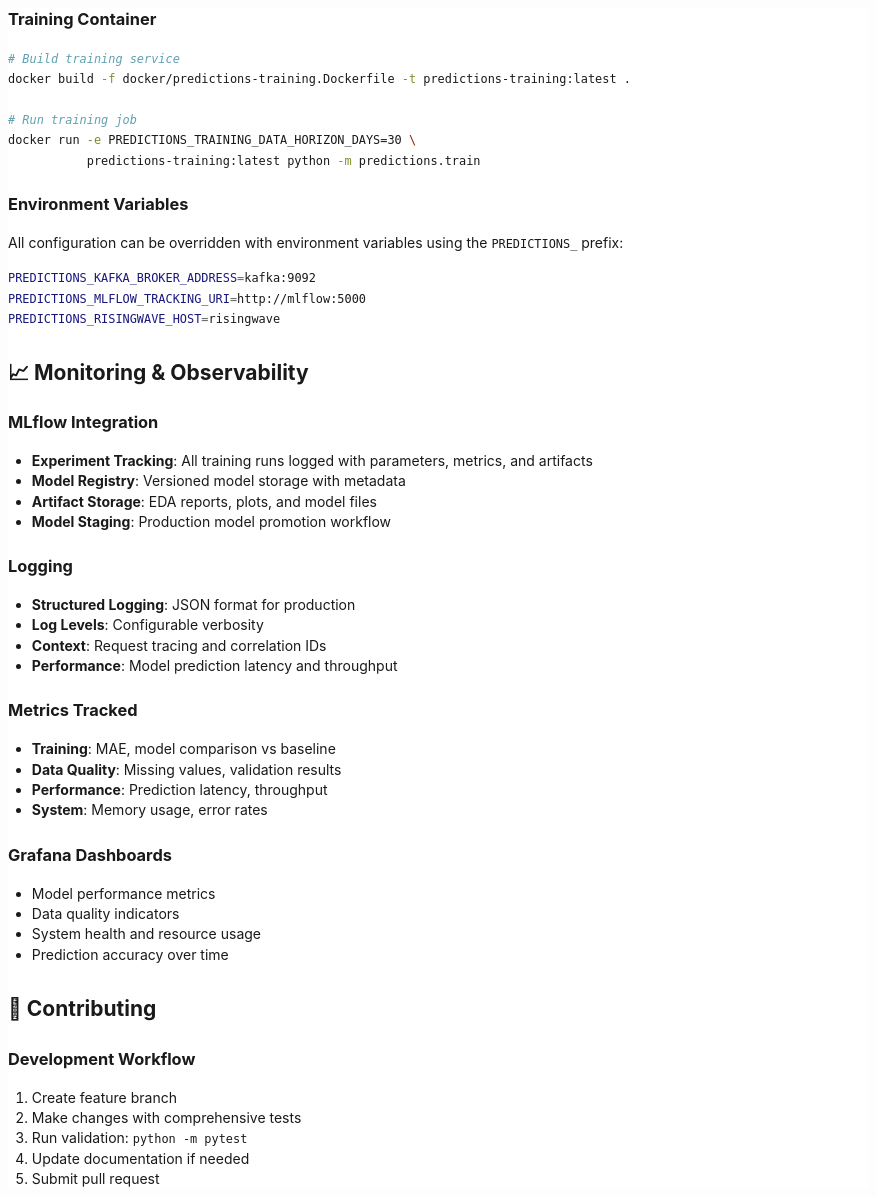 ### Training Container  
```bash
# Build training service
docker build -f docker/predictions-training.Dockerfile -t predictions-training:latest .

# Run training job
docker run -e PREDICTIONS_TRAINING_DATA_HORIZON_DAYS=30 \
           predictions-training:latest python -m predictions.train
```

### Environment Variables
All configuration can be overridden with environment variables using the `PREDICTIONS_` prefix:
```bash
PREDICTIONS_KAFKA_BROKER_ADDRESS=kafka:9092
PREDICTIONS_MLFLOW_TRACKING_URI=http://mlflow:5000
PREDICTIONS_RISINGWAVE_HOST=risingwave
```

## 📈 Monitoring & Observability

### MLflow Integration
- **Experiment Tracking**: All training runs logged with parameters, metrics, and artifacts
- **Model Registry**: Versioned model storage with metadata
- **Artifact Storage**: EDA reports, plots, and model files
- **Model Staging**: Production model promotion workflow

### Logging
- **Structured Logging**: JSON format for production
- **Log Levels**: Configurable verbosity
- **Context**: Request tracing and correlation IDs
- **Performance**: Model prediction latency and throughput

### Metrics Tracked
- **Training**: MAE, model comparison vs baseline
- **Data Quality**: Missing values, validation results
- **Performance**: Prediction latency, throughput
- **System**: Memory usage, error rates

### Grafana Dashboards
- Model performance metrics
- Data quality indicators  
- System health and resource usage
- Prediction accuracy over time

## 🤝 Contributing

### Development Workflow
1. Create feature branch
2. Make changes with comprehensive tests
3. Run validation: `python -m pytest`
4. Update documentation if needed
5. Submit pull request
